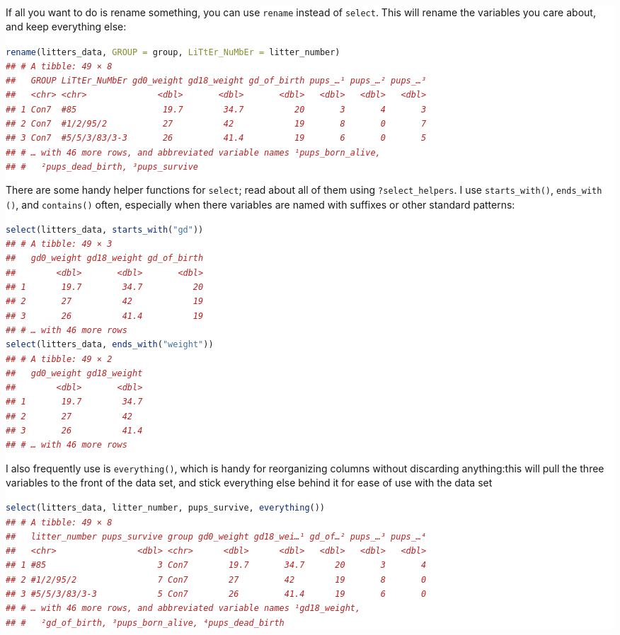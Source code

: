 If all you want to do is rename something, you can use `rename` instead
of `select`. This will rename the variables you care about, and keep
everything else:

``` r
rename(litters_data, GROUP = group, LiTtEr_NuMbEr = litter_number)
## # A tibble: 49 × 8
##   GROUP LiTtEr_NuMbEr gd0_weight gd18_weight gd_of_birth pups_…¹ pups_…² pups_…³
##   <chr> <chr>              <dbl>       <dbl>       <dbl>   <dbl>   <dbl>   <dbl>
## 1 Con7  #85                 19.7        34.7          20       3       4       3
## 2 Con7  #1/2/95/2           27          42            19       8       0       7
## 3 Con7  #5/5/3/83/3-3       26          41.4          19       6       0       5
## # … with 46 more rows, and abbreviated variable names ¹​pups_born_alive,
## #   ²​pups_dead_birth, ³​pups_survive
```

There are some handy helper functions for `select`; read about all of
them using `?select_helpers`. I use `starts_with()`, `ends_with()`, and
`contains()` often, especially when there variables are named with
suffixes or other standard patterns:

``` r
select(litters_data, starts_with("gd"))
## # A tibble: 49 × 3
##   gd0_weight gd18_weight gd_of_birth
##        <dbl>       <dbl>       <dbl>
## 1       19.7        34.7          20
## 2       27          42            19
## 3       26          41.4          19
## # … with 46 more rows
select(litters_data, ends_with("weight"))
## # A tibble: 49 × 2
##   gd0_weight gd18_weight
##        <dbl>       <dbl>
## 1       19.7        34.7
## 2       27          42  
## 3       26          41.4
## # … with 46 more rows
```

I also frequently use is `everything()`, which is handy for reorganizing
columns without discarding anything:this will pull the three variables
to the front of the data set, and stick everything else behind it for
ease of use with the data set

``` r
select(litters_data, litter_number, pups_survive, everything())
## # A tibble: 49 × 8
##   litter_number pups_survive group gd0_weight gd18_wei…¹ gd_of…² pups_…³ pups_…⁴
##   <chr>                <dbl> <chr>      <dbl>      <dbl>   <dbl>   <dbl>   <dbl>
## 1 #85                      3 Con7        19.7       34.7      20       3       4
## 2 #1/2/95/2                7 Con7        27         42        19       8       0
## 3 #5/5/3/83/3-3            5 Con7        26         41.4      19       6       0
## # … with 46 more rows, and abbreviated variable names ¹​gd18_weight,
## #   ²​gd_of_birth, ³​pups_born_alive, ⁴​pups_dead_birth
```
